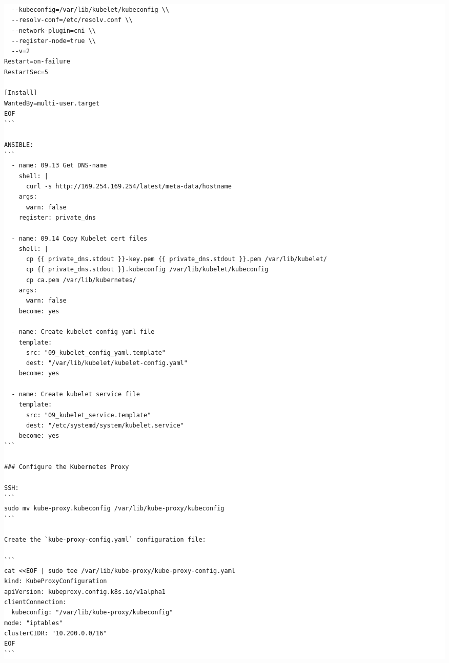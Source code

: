 ````
  --kubeconfig=/var/lib/kubelet/kubeconfig \\
  --resolv-conf=/etc/resolv.conf \\
  --network-plugin=cni \\
  --register-node=true \\
  --v=2
Restart=on-failure
RestartSec=5

[Install]
WantedBy=multi-user.target
EOF
```

ANSIBLE:
```
  - name: 09.13 Get DNS-name
    shell: |
      curl -s http://169.254.169.254/latest/meta-data/hostname
    args:
      warn: false
    register: private_dns
  
  - name: 09.14 Copy Kubelet cert files
    shell: |
      cp {{ private_dns.stdout }}-key.pem {{ private_dns.stdout }}.pem /var/lib/kubelet/
      cp {{ private_dns.stdout }}.kubeconfig /var/lib/kubelet/kubeconfig
      cp ca.pem /var/lib/kubernetes/
    args:
      warn: false
    become: yes

  - name: Create kubelet config yaml file
    template:
      src: "09_kubelet_config_yaml.template"
      dest: "/var/lib/kubelet/kubelet-config.yaml"
    become: yes

  - name: Create kubelet service file
    template:
      src: "09_kubelet_service.template"
      dest: "/etc/systemd/system/kubelet.service"
    become: yes
```

### Configure the Kubernetes Proxy

SSH:
```
sudo mv kube-proxy.kubeconfig /var/lib/kube-proxy/kubeconfig
```

Create the `kube-proxy-config.yaml` configuration file:

```
cat <<EOF | sudo tee /var/lib/kube-proxy/kube-proxy-config.yaml
kind: KubeProxyConfiguration
apiVersion: kubeproxy.config.k8s.io/v1alpha1
clientConnection:
  kubeconfig: "/var/lib/kube-proxy/kubeconfig"
mode: "iptables"
clusterCIDR: "10.200.0.0/16"
EOF
```

````